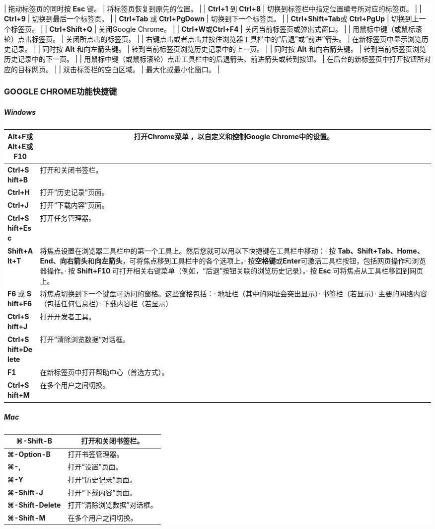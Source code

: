 | 拖动标签页的同时按 **Esc** 键。                     | 将标签页恢复到原先的位置。                            |
| **Ctrl+1** 到 **Ctrl+8**                  | 切换到标签栏中指定位置编号所对应的标签页。                    |
| **Ctrl+9**                               | 切换到最后一个标签页。                              |
| **Ctrl+Tab** 或 **Ctrl+PgDown**           | 切换到下一个标签页。                               |
| **Ctrl+Shift+Tab**或 **Ctrl+PgUp**        | 切换到上一个标签页。                               |
| **Ctrl+Shift+Q**                         | 关闭Google Chrome。                         |
| **Ctrl+W**或**Ctrl+F4**                   | 关闭当前标签页或弹出式窗口。                           |
| 用鼠标中键（或鼠标滚轮）点击标签页。                       | 关闭所点击的标签页。                               |
| 右键点击或者点击并按住浏览器工具栏中的“后退”或“前进”箭头。          | 在新标签页中显示浏览历史记录。                          |
| 同时按 **Alt** 和向左箭头键。                      | 转到当前标签页浏览历史记录中的上一页。                      |
| 同时按 **Alt** 和向右箭头键。                      | 转到当前标签页浏览历史记录中的下一页。                      |
| 用鼠标中键（或鼠标滚轮）点击工具栏中的后退箭头、前进箭头或转到按钮。       | 在后台的新标签页中打开按钮所对应的目标网页。                   |
| 双击标签栏的空白区域。                              | 最大化或最小化窗口。                               |

### **GOOGLE CHROME功能快捷键**

##### Windows

| **Alt+F**或**Alt+E**或**F10** | 打开Chrome菜单 ，以自定义和控制Google Chrome中的设置。    |
| --------------------------- | ---------------------------------------- |
| **Ctrl+Shift+B**            | 打开和关闭书签栏。                                |
| **Ctrl+H**                  | 打开“历史记录”页面。                              |
| **Ctrl+J**                  | 打开“下载内容”页面。                              |
| **Ctrl+Shift+Esc**          | 打开任务管理器。                                 |
| **Shift+Alt+T**             | 将焦点设置在浏览器工具栏中的第一个工具上。然后您就可以用以下快捷键在工具栏中移动：· 按 **Tab、Shift+Tab、Home、End、向右箭头**和**向左箭头**，可将焦点移到工具栏中的各个选项上。· 按**空格键**或**Enter**可激活工具栏按钮，包括网页操作和浏览器操作。· 按 **Shift+F10** 可打开相关右键菜单（例如，“后退”按钮关联的浏览历史记录）。· 按 **Esc** 可将焦点从工具栏移回到网页上。 |
| **F6** 或 **Shift+F6**       | 将焦点切换到下一个键盘可访问的窗格。这些窗格包括：· 地址栏（其中的网址会突出显示）· 书签栏（若显示）· 主要的网络内容（包括任何信息栏）· 下载内容栏（若显示） |
| **Ctrl+Shift+J**            | 打开开发者工具。                                 |
| **Ctrl+Shift+Delete**       | 打开“清除浏览数据”对话框。                           |
| **F1**                      | 在新标签页中打开帮助中心（首选方式）。                      |
| **Ctrl+Shift+M**            | 在多个用户之间切换。                               |

##### Mac

| **⌘-Shift-B**      | 打开和关闭书签栏。      |
| ------------------ | -------------- |
| **⌘-Option-B**     | 打开书签管理器。       |
| **⌘-,**            | 打开“设置”页面。      |
| **⌘-Y**            | 打开“历史记录”页面。    |
| **⌘-Shift-J**      | 打开“下载内容”页面。    |
| **⌘-Shift-Delete** | 打开“清除浏览数据”对话框。 |
| **⌘-Shift-M**      | 在多个用户之间切换。     |
